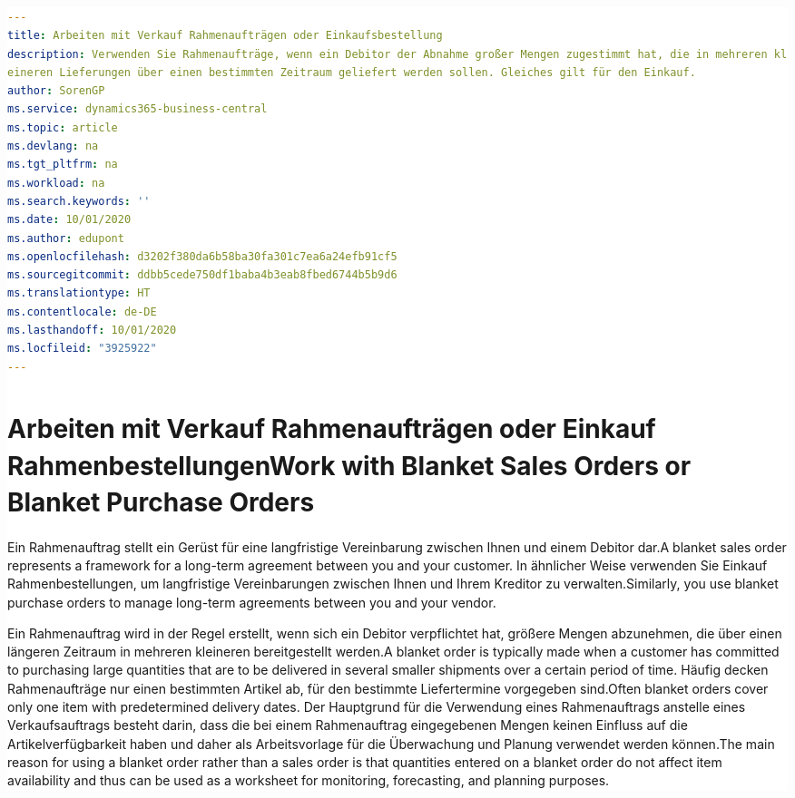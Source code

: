 ```yaml
---
title: Arbeiten mit Verkauf Rahmenaufträgen oder Einkaufsbestellung
description: Verwenden Sie Rahmenaufträge, wenn ein Debitor der Abnahme großer Mengen zugestimmt hat, die in mehreren kleineren Lieferungen über einen bestimmten Zeitraum geliefert werden sollen. Gleiches gilt für den Einkauf.
author: SorenGP
ms.service: dynamics365-business-central
ms.topic: article
ms.devlang: na
ms.tgt_pltfrm: na
ms.workload: na
ms.search.keywords: ''
ms.date: 10/01/2020
ms.author: edupont
ms.openlocfilehash: d3202f380da6b58ba30fa301c7ea6a24efb91cf5
ms.sourcegitcommit: ddbb5cede750df1baba4b3eab8fbed6744b5b9d6
ms.translationtype: HT
ms.contentlocale: de-DE
ms.lasthandoff: 10/01/2020
ms.locfileid: "3925922"
---
```

# <a name="work-with-blanket-sales-orders-or-blanket-purchase-orders"></a><span data-ttu-id="0f766-104">Arbeiten mit Verkauf Rahmenaufträgen oder Einkauf Rahmenbestellungen</span><span class="sxs-lookup"><span data-stu-id="0f766-104">Work with Blanket Sales Orders or Blanket Purchase Orders</span></span>

<span data-ttu-id="0f766-105">Ein Rahmenauftrag stellt ein Gerüst für eine langfristige Vereinbarung zwischen Ihnen und einem Debitor dar.</span><span class="sxs-lookup"><span data-stu-id="0f766-105">A blanket sales order represents a framework for a long-term agreement between you and your customer.</span></span> <span data-ttu-id="0f766-106">In ähnlicher Weise verwenden Sie Einkauf Rahmenbestellungen, um langfristige Vereinbarungen zwischen Ihnen und Ihrem Kreditor zu verwalten.</span><span class="sxs-lookup"><span data-stu-id="0f766-106">Similarly, you use blanket purchase orders to manage long-term agreements between you and your vendor.</span></span>

<span data-ttu-id="0f766-107">Ein Rahmenauftrag wird in der Regel erstellt, wenn sich ein Debitor verpflichtet hat, größere Mengen abzunehmen, die über einen längeren Zeitraum in mehreren kleineren bereitgestellt werden.</span><span class="sxs-lookup"><span data-stu-id="0f766-107">A blanket order is typically made when a customer has committed to purchasing large quantities that are to be delivered in several smaller shipments over a certain period of time.</span></span> <span data-ttu-id="0f766-108">Häufig decken Rahmenaufträge nur einen bestimmten Artikel ab, für den bestimmte Liefertermine vorgegeben sind.</span><span class="sxs-lookup"><span data-stu-id="0f766-108">Often blanket orders cover only one item with predetermined delivery dates.</span></span> <span data-ttu-id="0f766-109">Der Hauptgrund für die Verwendung eines Rahmenauftrags anstelle eines Verkaufsauftrags besteht darin, dass die bei einem Rahmenauftrag eingegebenen Mengen keinen Einfluss auf die Artikelverfügbarkeit haben und daher als Arbeitsvorlage für die Überwachung und Planung verwendet werden können.</span><span class="sxs-lookup"><span data-stu-id="0f766-109">The main reason for using a blanket order rather than a sales order is that quantities entered on a blanket order do not affect item availability and thus can be used as a worksheet for monitoring, forecasting, and planning purposes.</span></span>
